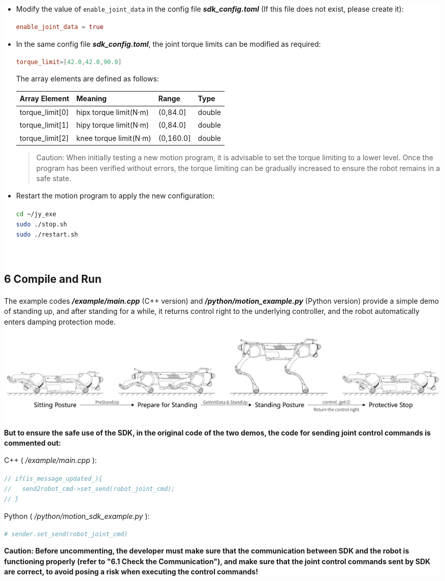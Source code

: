 - Modify the value of `enable_joint_data` in the config file ***sdk_config.toml*** (If this file does not exist, please create it):
	```toml
	enable_joint_data = true
	```
- In the same config file  ***sdk_config.toml***, the joint torque limits can be modified as required:
	```toml
	torque_limit=[42.0,42.0,90.0]
	```
	The array elements are defined as follows:

	| Array Element | Meaning     | Range  |Type|
	| --- | -------- | ---------- | ---------- |
	| torque_limit[0] | hipx torque limit(N·m)| (0,84.0] | double |
	| torque_limit[1] | hipy torque limit(N·m)| (0,84.0] | double |
	| torque_limit[2] | knee torque limit(N·m)| (0,160.0] | double |

	>Caution: When initially testing a new motion program, it is advisable to set the torque limiting to a lower level. Once the program has been verified without errors, the torque limiting can be gradually increased to ensure the robot remains in a safe state.

- Restart the motion program to apply the new configuration:
	```bash
	cd ~/jy_exe
	sudo ./stop.sh
	sudo ./restart.sh
	```

&nbsp;
## 6 Compile and Run

The example codes ***/example/main.cpp*** (C++ version) and ***/python/motion_example.py*** (Python version) provide a simple demo of standing up, and after standing for a while, it returns control right to the underlying controller, and the robot automatically enters damping protection mode.

<img src="./doc/demoFlowEN.png" alt="a" style="zoom:100%;" />

**But to ensure the safe use of the SDK, in the original code of the two demos, the code for sending joint control commands is commented out:**   

C++ ( */example/main.cpp* ):
```c++
// if(is_message_updated_){
//   send2robot_cmd->set_send(robot_joint_cmd);  
// }               
```
Python ( */python/motion_sdk_example.py* ):
```python
# sender.set_send(robot_joint_cmd)
```
**Caution: Before uncommenting, the developer must make sure that the communication between SDK and the robot is functioning properly (refer to "6.1 Check the Communication"), and make sure that the joint control commands sent by SDK are correct, to avoid posing a risk when executing the control commands!**
